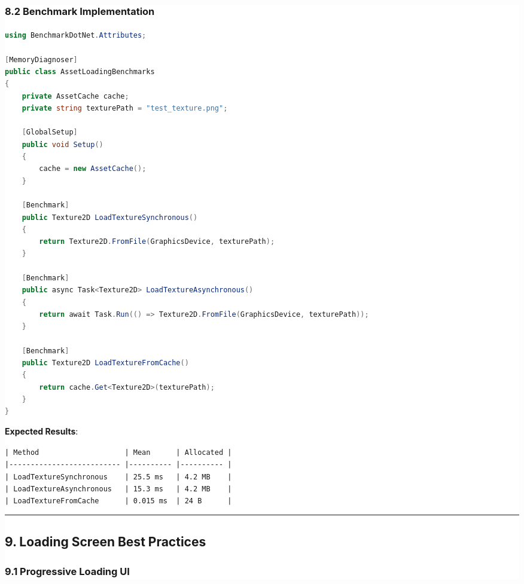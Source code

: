 ### 8.2 Benchmark Implementation

```csharp
using BenchmarkDotNet.Attributes;

[MemoryDiagnoser]
public class AssetLoadingBenchmarks
{
    private AssetCache cache;
    private string texturePath = "test_texture.png";

    [GlobalSetup]
    public void Setup()
    {
        cache = new AssetCache();
    }

    [Benchmark]
    public Texture2D LoadTextureSynchronous()
    {
        return Texture2D.FromFile(GraphicsDevice, texturePath);
    }

    [Benchmark]
    public async Task<Texture2D> LoadTextureAsynchronous()
    {
        return await Task.Run(() => Texture2D.FromFile(GraphicsDevice, texturePath));
    }

    [Benchmark]
    public Texture2D LoadTextureFromCache()
    {
        return cache.Get<Texture2D>(texturePath);
    }
}
```

**Expected Results**:
```
| Method                    | Mean      | Allocated |
|-------------------------- |---------- |---------- |
| LoadTextureSynchronous    | 25.5 ms   | 4.2 MB    |
| LoadTextureAsynchronous   | 15.3 ms   | 4.2 MB    |
| LoadTextureFromCache      | 0.015 ms  | 24 B      |
```

---

## 9. Loading Screen Best Practices

### 9.1 Progressive Loading UI
